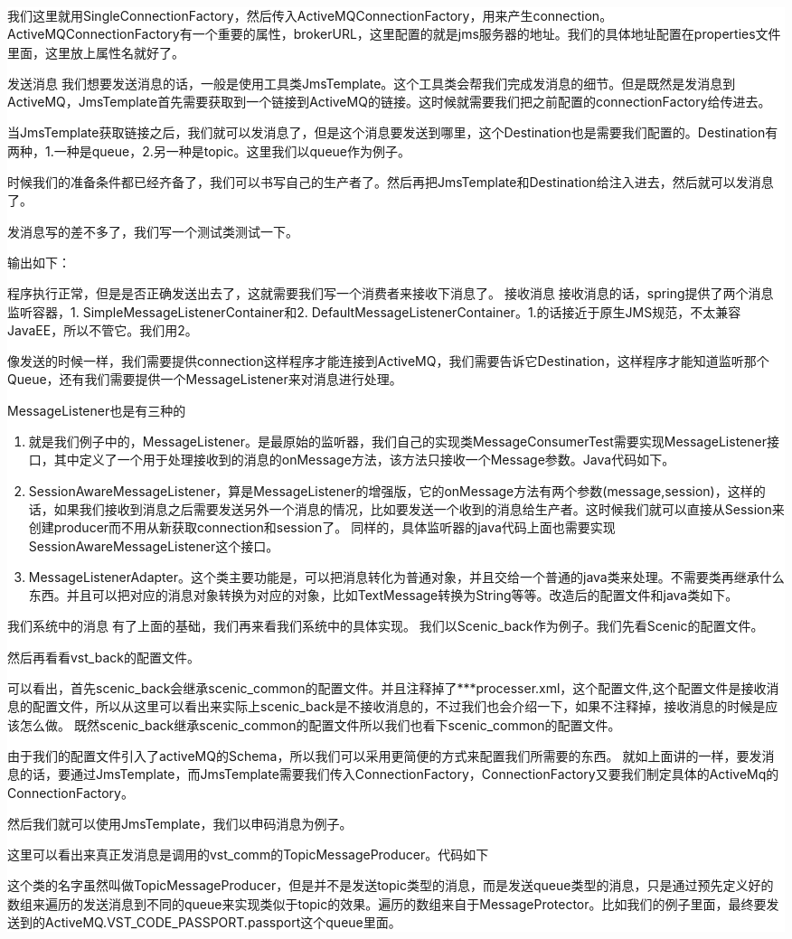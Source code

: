 我们这里就用SingleConnectionFactory，然后传入ActiveMQConnectionFactory，用来产生connection。
ActiveMQConnectionFactory有一个重要的属性，brokerURL，这里配置的就是jms服务器的地址。我们的具体地址配置在properties文件里面，这里放上属性名就好了。
 
 

发送消息
我们想要发送消息的话，一般是使用工具类JmsTemplate。这个工具类会帮我们完成发消息的细节。但是既然是发消息到ActiveMQ，JmsTemplate首先需要获取到一个链接到ActiveMQ的链接。这时候就需要我们把之前配置的connectionFactory给传进去。
 
当JmsTemplate获取链接之后，我们就可以发消息了，但是这个消息要发送到哪里，这个Destination也是需要我们配置的。Destination有两种，1.一种是queue，2.另一种是topic。这里我们以queue作为例子。
 
时候我们的准备条件都已经齐备了，我们可以书写自己的生产者了。然后再把JmsTemplate和Destination给注入进去，然后就可以发消息了。
 
 
发消息写的差不多了，我们写一个测试类测试一下。
 
输出如下：
 
程序执行正常，但是是否正确发送出去了，这就需要我们写一个消费者来接收下消息了。
接收消息
接收消息的话，spring提供了两个消息监听容器，1. SimpleMessageListenerContainer和2. DefaultMessageListenerContainer。1.的话接近于原生JMS规范，不太兼容JavaEE，所以不管它。我们用2。

像发送的时候一样，我们需要提供connection这样程序才能连接到ActiveMQ，我们需要告诉它Destination，这样程序才能知道监听那个Queue，还有我们需要提供一个MessageListener来对消息进行处理。
 
MessageListener也是有三种的
1.	就是我们例子中的，MessageListener。是最原始的监听器，我们自己的实现类MessageConsumerTest需要实现MessageListener接口，其中定义了一个用于处理接收到的消息的onMessage方法，该方法只接收一个Message参数。Java代码如下。
      
2.	SessionAwareMessageListener，算是MessageListener的增强版，它的onMessage方法有两个参数(message,session)，这样的话，如果我们接收到消息之后需要发送另外一个消息的情况，比如要发送一个收到的消息给生产者。这时候我们就可以直接从Session来创建producer而不用从新获取connection和session了。
同样的，具体监听器的java代码上面也需要实现SessionAwareMessageListener这个接口。
3.	MessageListenerAdapter。这个类主要功能是，可以把消息转化为普通对象，并且交给一个普通的java类来处理。不需要类再继承什么东西。并且可以把对应的消息对象转换为对应的对象，比如TextMessage转换为String等等。改造后的配置文件和java类如下。
 
 
 

我们系统中的消息
有了上面的基础，我们再来看我们系统中的具体实现。
我们以Scenic_back作为例子。我们先看Scenic的配置文件。
 
然后再看看vst_back的配置文件。
 
可以看出，首先scenic_back会继承scenic_common的配置文件。并且注释掉了***processer.xml，这个配置文件,这个配置文件是接收消息的配置文件，所以从这里可以看出来实际上scenic_back是不接收消息的，不过我们也会介绍一下，如果不注释掉，接收消息的时候是应该怎么做。
既然scenic_back继承scenic_common的配置文件所以我们也看下scenic_common的配置文件。
 
由于我们的配置文件引入了activeMQ的Schema，所以我们可以采用更简便的方式来配置我们所需要的东西。
就如上面讲的一样，要发消息的话，要通过JmsTemplate，而JmsTemplate需要我们传入ConnectionFactory，ConnectionFactory又要我们制定具体的ActiveMq的ConnectionFactory。
 
 
然后我们就可以使用JmsTemplate，我们以申码消息为例子。
 
这里可以看出来真正发消息是调用的vst_comm的TopicMessageProducer。代码如下
 
这个类的名字虽然叫做TopicMessageProducer，但是并不是发送topic类型的消息，而是发送queue类型的消息，只是通过预先定义好的数组来遍历的发送消息到不同的queue来实现类似于topic的效果。遍历的数组来自于MessageProtector。比如我们的例子里面，最终要发送到的ActiveMQ.VST_CODE_PASSPORT.passport这个queue里面。
 